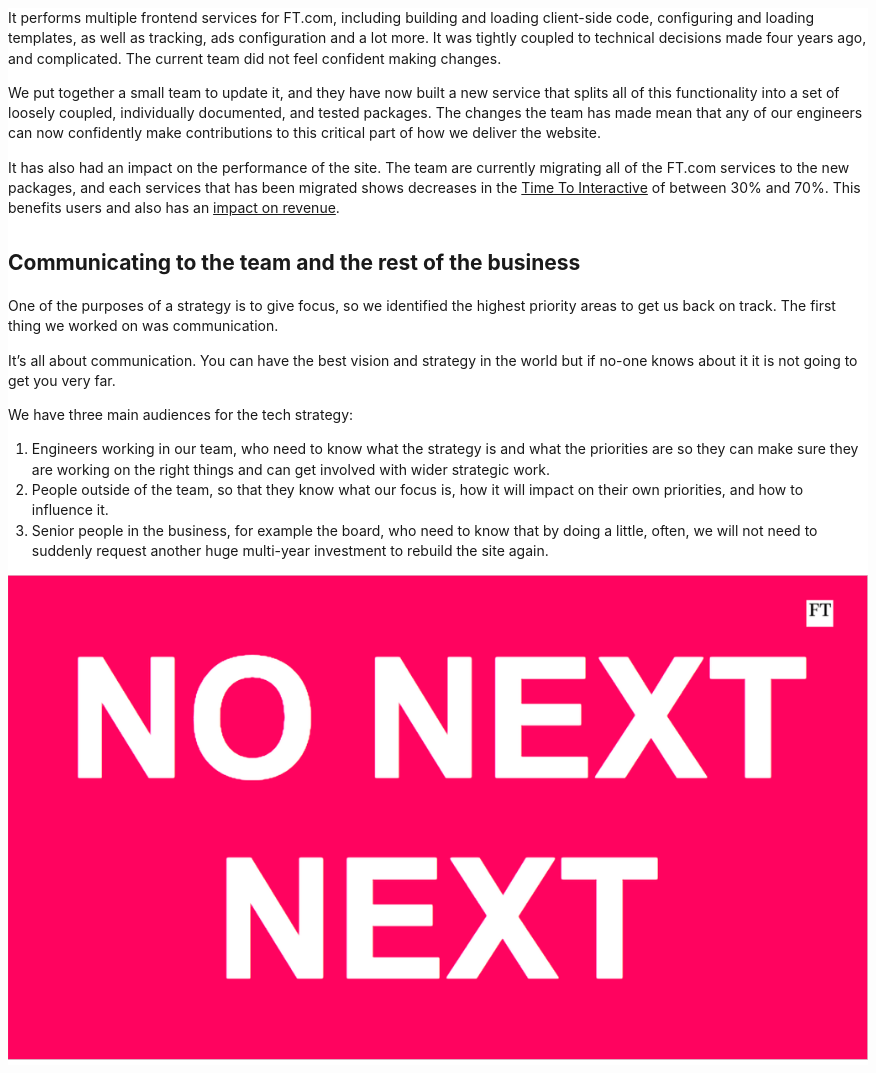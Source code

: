 It performs multiple frontend services for FT.com, including building and loading client-side code, configuring and loading templates, as well as tracking, ads configuration and a lot more. It was tightly coupled to technical decisions made four years ago, and complicated. The current team did not feel confident making changes.

We put together a small team to update it, and they have now built a new service that splits all of this functionality into a set of loosely coupled, individually documented, and tested packages. The changes the team has made mean that any of our engineers can now confidently make contributions to this critical part of how we deliver the website.

It has also had an impact on the performance of the site. The team are currently migrating all of the FT.com services to the new packages, and each services that has been migrated shows decreases in the [Time To Interactive](https://developers.google.com/web/tools/lighthouse/audits/time-to-interactive) of between 30% and 70%. This benefits users and also has an [impact on revenue](https://medium.com/ft-product-technology/a-faster-ft-com-10e7c077dc1c).

## Communicating to the team and the rest of the business

One of the purposes of a strategy is to give focus, so we identified the highest priority areas to get us back on track. The first thing we worked on was communication.

It’s all about communication. You can have the best vision and strategy in the world but if no-one knows about it it is not going to get you very far.

We have three main audiences for the tech strategy:

1. Engineers working in our team, who need to know what the strategy is and what the priorities are so they can make sure they are working on the right things and can get involved with wider strategic work.
1. People outside of the team, so that they know what our focus is, how it will impact on their own priorities, and how to influence it.
1. Senior people in the business, for example the board, who need to know that by doing a little, often, we will not need to suddenly request another huge multi-year investment to rebuild the site again.

![NO NEXT NEXT on a pink background](/img/no_next_next.png)
